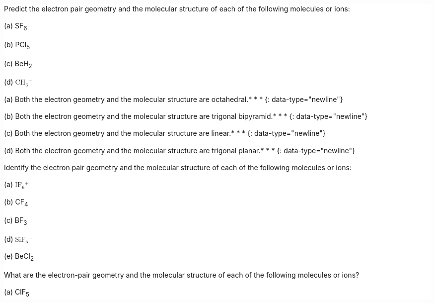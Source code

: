 </div>
</div>

<div data-type="exercise" class="exercise">
<div data-type="problem" class="problem" markdown="1">
Predict the electron pair geometry and the molecular structure of each of the following molecules or ions:

(a) SF<sub>6</sub>

(b) PCl<sub>5</sub>

(c) BeH<sub>2</sub>

(d) <math xmlns="http://www.w3.org/1998/Math/MathML"><mrow><msub><mrow><mtext>CH</mtext></mrow><mn>3</mn></msub><msup><mrow /><mo>+</mo></msup></mrow></math>

</div>
<div data-type="solution" class="solution" markdown="1">
(a) Both the electron geometry and the molecular structure are octahedral.* * *
{: data-type="newline"}

 (b) Both the electron geometry and the molecular structure are trigonal bipyramid.* * *
{: data-type="newline"}

 (c) Both the electron geometry and the molecular structure are linear.* * *
{: data-type="newline"}

 (d) Both the electron geometry and the molecular structure are trigonal planar.* * *
{: data-type="newline"}

</div>
</div>

<div data-type="exercise" class="exercise">
<div data-type="problem" class="problem" markdown="1">
Identify the electron pair geometry and the molecular structure of each of the following molecules or ions:

(a) <math xmlns="http://www.w3.org/1998/Math/MathML"><mrow><msub><mrow><mtext>IF</mtext></mrow><mn>6</mn></msub><msup><mrow /><mo>+</mo></msup></mrow></math>

(b) CF<sub>4</sub>

(c) BF<sub>3</sub>

(d) <math xmlns="http://www.w3.org/1998/Math/MathML"><mrow><msub><mrow><mtext>SiF</mtext></mrow><mn>5</mn></msub><msup><mrow /><mtext>−</mtext></msup></mrow></math>

(e) BeCl<sub>2</sub>

</div>
</div>

<div data-type="exercise" class="exercise">
<div data-type="problem" class="problem" markdown="1">
What are the electron-pair geometry and the molecular structure of each of the following molecules or ions?

(a) ClF<sub>5</sub>
